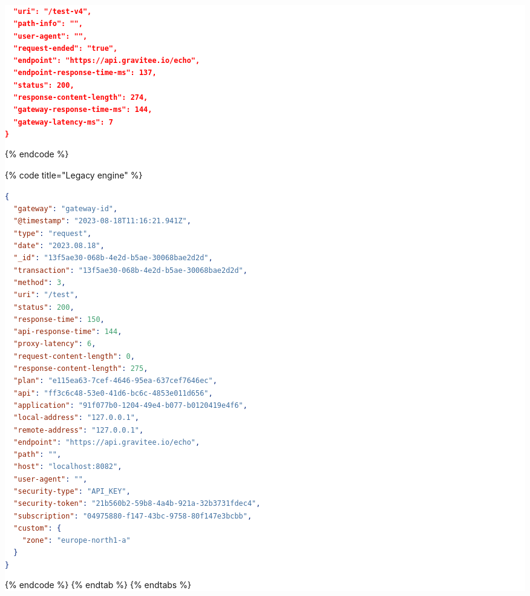 ```json
  "uri": "/test-v4",
  "path-info": "",
  "user-agent": "",
  "request-ended": "true",
  "endpoint": "https://api.gravitee.io/echo",
  "endpoint-response-time-ms": 137,
  "status": 200,
  "response-content-length": 274,
  "gateway-response-time-ms": 144,
  "gateway-latency-ms": 7
}
```
{% endcode %}

{% code title="Legacy engine" %}
```json
{
  "gateway": "gateway-id",
  "@timestamp": "2023-08-18T11:16:21.941Z",
  "type": "request",
  "date": "2023.08.18",
  "_id": "13f5ae30-068b-4e2d-b5ae-30068bae2d2d",
  "transaction": "13f5ae30-068b-4e2d-b5ae-30068bae2d2d",
  "method": 3,
  "uri": "/test",
  "status": 200,
  "response-time": 150,
  "api-response-time": 144,
  "proxy-latency": 6,
  "request-content-length": 0,
  "response-content-length": 275,
  "plan": "e115ea63-7cef-4646-95ea-637cef7646ec",
  "api": "ff3c6c48-53e0-41d6-bc6c-4853e011d656",
  "application": "91f077b0-1204-49e4-b077-b0120419e4f6",
  "local-address": "127.0.0.1",
  "remote-address": "127.0.0.1",
  "endpoint": "https://api.gravitee.io/echo",
  "path": "",
  "host": "localhost:8082",
  "user-agent": "",
  "security-type": "API_KEY",
  "security-token": "21b560b2-59b8-4a4b-921a-32b3731fdec4",
  "subscription": "04975880-f147-43bc-9758-80f147e3bcbb",
  "custom": {
    "zone": "europe-north1-a"
  }
}
```
{% endcode %}
{% endtab %}
{% endtabs %}
